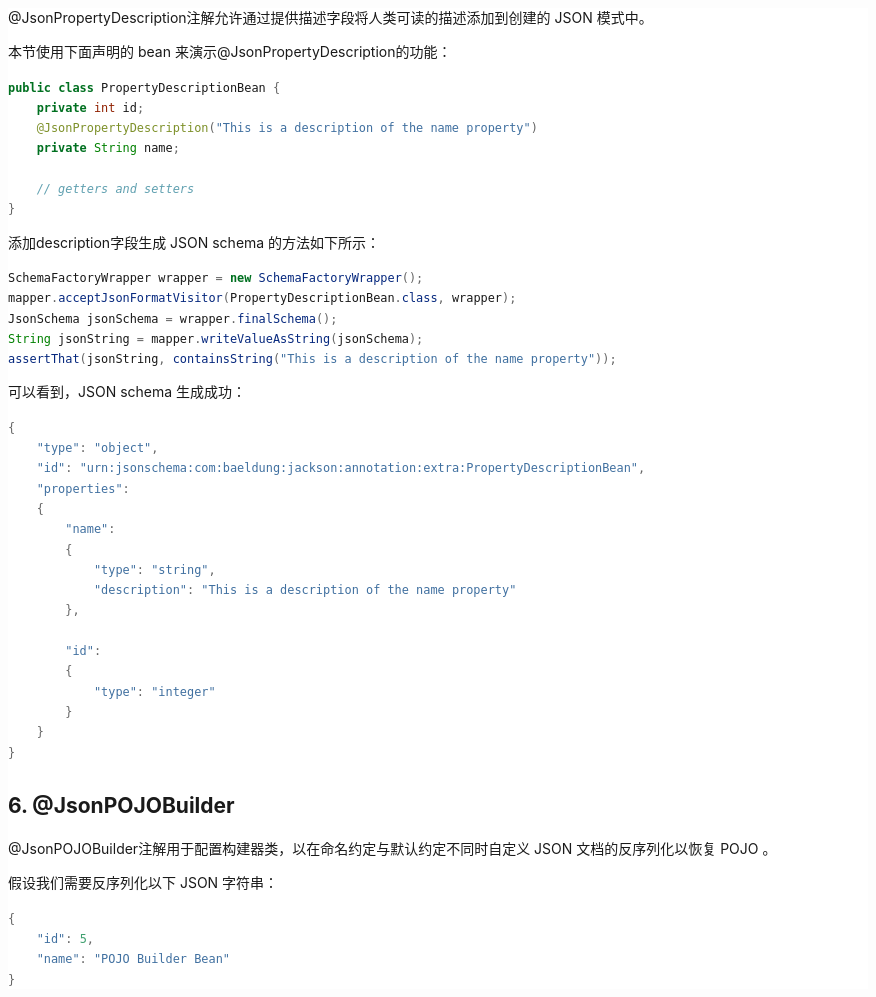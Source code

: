 @JsonPropertyDescription注解允许通过提供描述字段将人类可读的描述添加到创建的 JSON 模式中。

本节使用下面声明的 bean 来演示@JsonPropertyDescription的功能：

```java
public class PropertyDescriptionBean {
    private int id;
    @JsonPropertyDescription("This is a description of the name property")
    private String name;

    // getters and setters
}
```

添加description字段生成 JSON schema 的方法如下所示：

```java
SchemaFactoryWrapper wrapper = new SchemaFactoryWrapper();
mapper.acceptJsonFormatVisitor(PropertyDescriptionBean.class, wrapper);
JsonSchema jsonSchema = wrapper.finalSchema();
String jsonString = mapper.writeValueAsString(jsonSchema);
assertThat(jsonString, containsString("This is a description of the name property"));
```

可以看到，JSON schema 生成成功：

```java
{
    "type": "object",
    "id": "urn:jsonschema:com:baeldung:jackson:annotation:extra:PropertyDescriptionBean",
    "properties": 
    {
        "name": 
        {
            "type": "string",
            "description": "This is a description of the name property"
        },

        "id": 
        {
            "type": "integer"
        }
    }
}
```

## 6. @JsonPOJOBuilder

@JsonPOJOBuilder注解用于配置构建器类，以在命名约定与默认约定不同时自定义 JSON 文档的反序列化以恢复 POJO 。

假设我们需要反序列化以下 JSON 字符串：

```java
{
    "id": 5,
    "name": "POJO Builder Bean"
}
```
